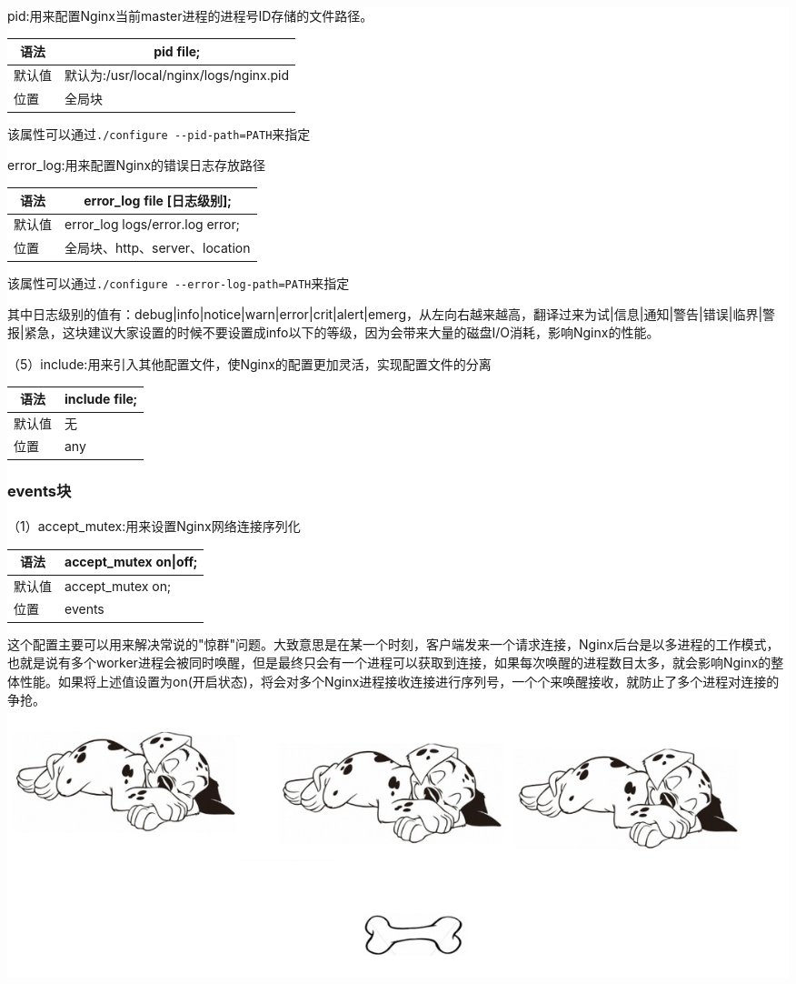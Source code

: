 pid:用来配置Nginx当前master进程的进程号ID存储的文件路径。

| 语法   | pid file;                              |
| ------ | -------------------------------------- |
| 默认值 | 默认为:/usr/local/nginx/logs/nginx.pid |
| 位置   | 全局块                                 |

该属性可以通过`./configure --pid-path=PATH`来指定

error_log:用来配置Nginx的错误日志存放路径

| 语法   | error_log  file [日志级别];     |
| ------ | ------------------------------- |
| 默认值 | error_log logs/error.log error; |
| 位置   | 全局块、http、server、location  |

该属性可以通过`./configure --error-log-path=PATH`来指定

其中日志级别的值有：debug|info|notice|warn|error|crit|alert|emerg，从左向右越来越高，翻译过来为试|信息|通知|警告|错误|临界|警报|紧急，这块建议大家设置的时候不要设置成info以下的等级，因为会带来大量的磁盘I/O消耗，影响Nginx的性能。

（5）include:用来引入其他配置文件，使Nginx的配置更加灵活，实现配置文件的分离

| 语法   | include file; |
| ------ | ------------- |
| 默认值 | 无            |
| 位置   | any           |

### events块

（1）accept_mutex:用来设置Nginx网络连接序列化

| 语法   | accept_mutex on\|off; |
| ------ | --------------------- |
| 默认值 | accept_mutex on;      |
| 位置   | events                |

这个配置主要可以用来解决常说的"惊群"问题。大致意思是在某一个时刻，客户端发来一个请求连接，Nginx后台是以多进程的工作模式，也就是说有多个worker进程会被同时唤醒，但是最终只会有一个进程可以获取到连接，如果每次唤醒的进程数目太多，就会影响Nginx的整体性能。如果将上述值设置为on(开启状态)，将会对多个Nginx进程接收连接进行序列号，一个个来唤醒接收，就防止了多个进程对连接的争抢。

![1581566971955](assets/1581566971955.png)
